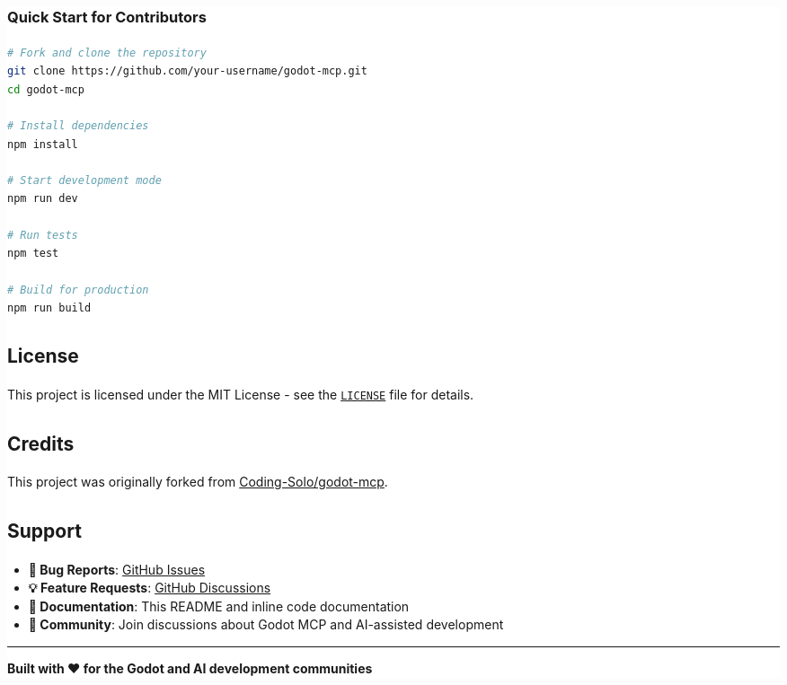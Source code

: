 ### Quick Start for Contributors

```bash
# Fork and clone the repository
git clone https://github.com/your-username/godot-mcp.git
cd godot-mcp

# Install dependencies
npm install

# Start development mode
npm run dev

# Run tests
npm test

# Build for production
npm run build
```

## License

This project is licensed under the MIT License - see the [`LICENSE`](LICENSE) file for details.

## Credits

This project was originally forked from [Coding-Solo/godot-mcp](https://github.com/Coding-Solo/godot-mcp).

## Support

- **🐛 Bug Reports**: [GitHub Issues](https://github.com/bradypp/godot-mcp/issues)
- **💡 Feature Requests**: [GitHub Discussions](https://github.com/bradypp/godot-mcp/discussions)
- **📖 Documentation**: This README and inline code documentation
- **💬 Community**: Join discussions about Godot MCP and AI-assisted development

---

**Built with ❤️ for the Godot and AI development communities**
